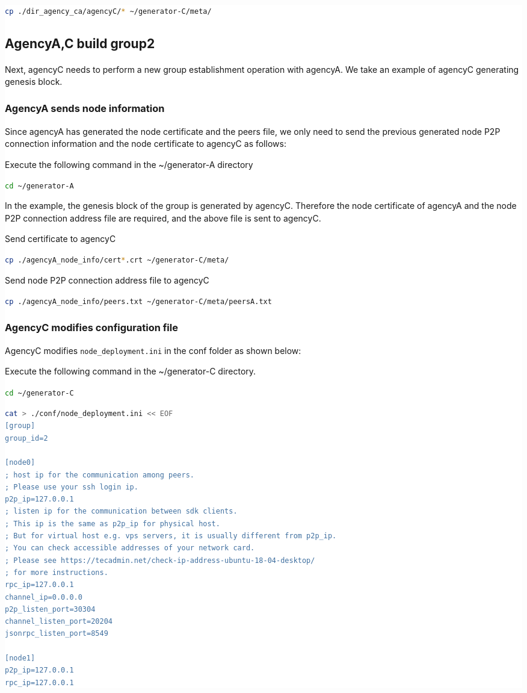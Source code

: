 ```bash
cp ./dir_agency_ca/agencyC/* ~/generator-C/meta/
```

## AgencyA,C build group2

Next, agencyC needs to perform a new group establishment operation with agencyA. We take an example of agencyC generating genesis block.

### AgencyA sends node information

Since agencyA has generated the node certificate and the peers file, we only need to send the previous generated node P2P connection information and the node certificate to agencyC as follows:

Execute the following command in the ~/generator-A directory

```bash
cd ~/generator-A
```

In the example, the genesis block of the group is generated by agencyC. Therefore the node certificate of agencyA and the node P2P connection address file are required, and the above file is sent to agencyC.

Send certificate to agencyC

```bash
cp ./agencyA_node_info/cert*.crt ~/generator-C/meta/
```

Send node P2P connection address file to agencyC

```bash
cp ./agencyA_node_info/peers.txt ~/generator-C/meta/peersA.txt
```

### AgencyC modifies configuration file

AgencyC modifies `node_deployment.ini` in the conf folder as shown below:

Execute the following command in the ~/generator-C directory.

```bash
cd ~/generator-C
```

```bash
cat > ./conf/node_deployment.ini << EOF
[group]
group_id=2

[node0]
; host ip for the communication among peers.
; Please use your ssh login ip.
p2p_ip=127.0.0.1
; listen ip for the communication between sdk clients.
; This ip is the same as p2p_ip for physical host.
; But for virtual host e.g. vps servers, it is usually different from p2p_ip.
; You can check accessible addresses of your network card.
; Please see https://tecadmin.net/check-ip-address-ubuntu-18-04-desktop/
; for more instructions.
rpc_ip=127.0.0.1
channel_ip=0.0.0.0
p2p_listen_port=30304
channel_listen_port=20204
jsonrpc_listen_port=8549

[node1]
p2p_ip=127.0.0.1
rpc_ip=127.0.0.1
```